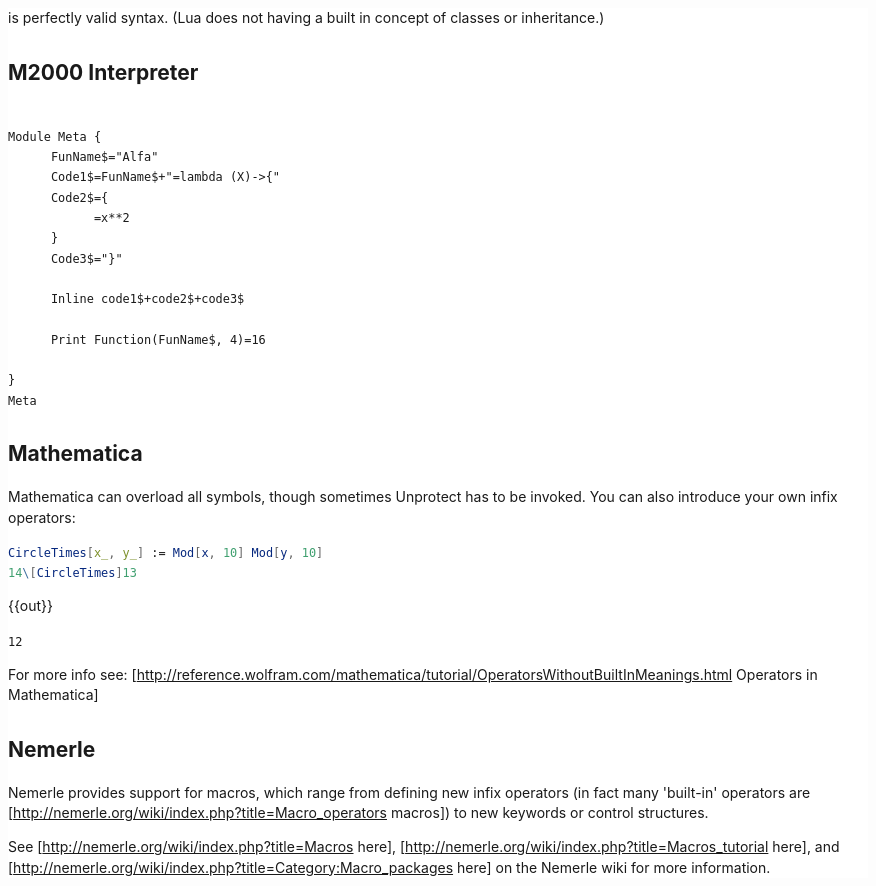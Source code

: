 
is perfectly valid syntax. (Lua does not having a built in concept of classes or inheritance.)

## M2000 Interpreter


```M2000 Interpreter

Module Meta {
      FunName$="Alfa"
      Code1$=FunName$+"=lambda (X)->{"
      Code2$={
            =x**2
      }
      Code3$="}"
      
      Inline code1$+code2$+code3$
      
      Print Function(FunName$, 4)=16
      
}
Meta

```



## Mathematica

Mathematica can overload all symbols, though sometimes Unprotect has to be invoked. You can also introduce your own infix operators:

```Mathematica
CircleTimes[x_, y_] := Mod[x, 10] Mod[y, 10]
14\[CircleTimes]13
```

{{out}}

```txt
12
```

For more info see: [http://reference.wolfram.com/mathematica/tutorial/OperatorsWithoutBuiltInMeanings.html Operators in Mathematica]


## Nemerle

Nemerle provides support for macros, which range from defining new infix operators (in fact many 'built-in' operators are [http://nemerle.org/wiki/index.php?title=Macro_operators macros]) to new keywords or control structures.

See [http://nemerle.org/wiki/index.php?title=Macros here], [http://nemerle.org/wiki/index.php?title=Macros_tutorial here], and [http://nemerle.org/wiki/index.php?title=Category:Macro_packages here] on the Nemerle wiki for more information.

